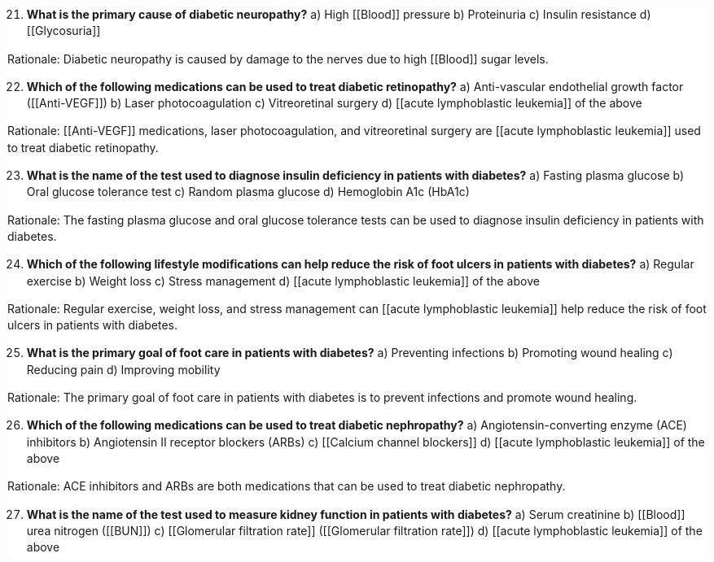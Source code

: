 21. **What is the primary cause of diabetic neuropathy?**
a) High [[Blood]] pressure
b) Proteinuria
c) Insulin resistance
d) [[Glycosuria]]

Rationale: Diabetic neuropathy is caused by damage to the nerves due to high [[Blood]] sugar levels.

22. **Which of the following medications can be used to treat diabetic retinopathy?**
a) Anti-vascular endothelial growth factor ([[Anti-VEGF]])
b) Laser photocoagulation
c) Vitreoretinal surgery
d) [[acute lymphoblastic leukemia]] of the above

Rationale: [[Anti-VEGF]] medications, laser photocoagulation, and vitreoretinal surgery are [[acute lymphoblastic leukemia]] used to treat diabetic retinopathy.

23. **What is the name of the test used to diagnose insulin deficiency in patients with diabetes?**
a) Fasting plasma glucose
b) Oral glucose tolerance test
c) Random plasma glucose
d) Hemoglobin A1c (HbA1c)

Rationale: The fasting plasma glucose and oral glucose tolerance tests can be used to diagnose insulin deficiency in patients with diabetes.

24. **Which of the following lifestyle modifications can help reduce the risk of foot ulcers in patients with diabetes?**
a) Regular exercise
b) Weight loss
c) Stress management
d) [[acute lymphoblastic leukemia]] of the above

Rationale: Regular exercise, weight loss, and stress management can [[acute lymphoblastic leukemia]] help reduce the risk of foot ulcers in patients with diabetes.

25. **What is the primary goal of foot care in patients with diabetes?**
a) Preventing infections
b) Promoting wound healing
c) Reducing pain
d) Improving mobility

Rationale: The primary goal of foot care in patients with diabetes is to prevent infections and promote wound healing.

26. **Which of the following medications can be used to treat diabetic nephropathy?**
a) Angiotensin-converting enzyme (ACE) inhibitors
b) Angiotensin II receptor blockers (ARBs)
c) [[Calcium channel blockers]]
d) [[acute lymphoblastic leukemia]] of the above

Rationale: ACE inhibitors and ARBs are both medications that can be used to treat diabetic nephropathy.

27. **What is the name of the test used to measure kidney function in patients with diabetes?**
a) Serum creatinine
b) [[Blood]] urea nitrogen ([[BUN]])
c) [[Glomerular filtration rate]] ([[Glomerular filtration rate]])
d) [[acute lymphoblastic leukemia]] of the above
